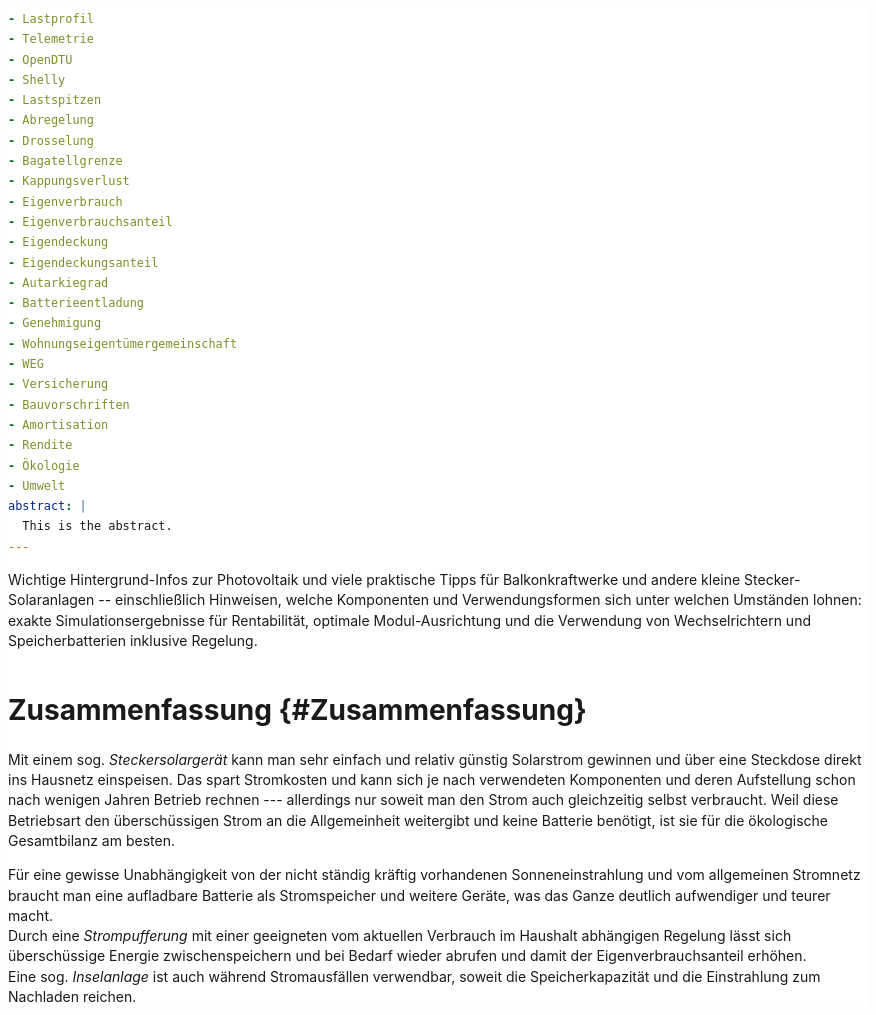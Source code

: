 ```yaml
- Lastprofil
- Telemetrie
- OpenDTU
- Shelly
- Lastspitzen
- Abregelung
- Drosselung
- Bagatellgrenze
- Kappungsverlust
- Eigenverbrauch
- Eigenverbrauchsanteil
- Eigendeckung
- Eigendeckungsanteil
- Autarkiegrad
- Batterieentladung
- Genehmigung
- Wohnungseigentümergemeinschaft
- WEG
- Versicherung
- Bauvorschriften
- Amortisation
- Rendite
- Ökologie
- Umwelt
abstract: |
  This is the abstract.
---
```



Wichtige Hintergrund-Infos zur Photovoltaik und viele praktische Tipps für
Balkonkraftwerke und andere kleine Stecker-Solaranlagen -- einschließlich Hinweisen,
welche Komponenten und Verwendungsformen sich unter welchen Umständen lohnen:
exakte Simulationsergebnisse für Rentabilität, optimale Modul-Ausrichtung und
die Verwendung von Wechselrichtern und Speicherbatterien inklusive Regelung.

# Zusammenfassung {#Zusammenfassung}

Mit einem sog. *Steckersolargerät* kann man sehr einfach und relativ günstig
Solarstrom gewinnen und über eine Steckdose direkt ins Hausnetz einspeisen.
Das spart Stromkosten und kann sich je nach verwendeten Komponenten
und deren Aufstellung schon nach wenigen Jahren Betrieb rechnen ---
allerdings nur soweit man den Strom auch gleichzeitig selbst verbraucht.
Weil diese Betriebsart den überschüssigen Strom an die Allgemeinheit weitergibt
und keine Batterie benötigt, ist sie für die ökologische Gesamtbilanz am besten.

Für eine gewisse Unabhängigkeit von der nicht ständig kräftig vorhandenen
Sonneneinstrahlung und vom allgemeinen Stromnetz
braucht man eine aufladbare Batterie als Stromspeicher und weitere Geräte,
was das Ganze deutlich aufwendiger und teurer macht.\
Durch eine *Strompufferung* mit einer geeigneten vom aktuellen Verbrauch im
Haushalt abhängigen Regelung lässt sich überschüssige Energie zwischenspeichern
und bei Bedarf wieder abrufen und damit der Eigenverbrauchsanteil erhöhen.\
Eine sog. *Inselanlage* ist auch während Stromausfällen verwendbar,
soweit die Speicherkapazität und die Einstrahlung zum Nachladen reichen.
